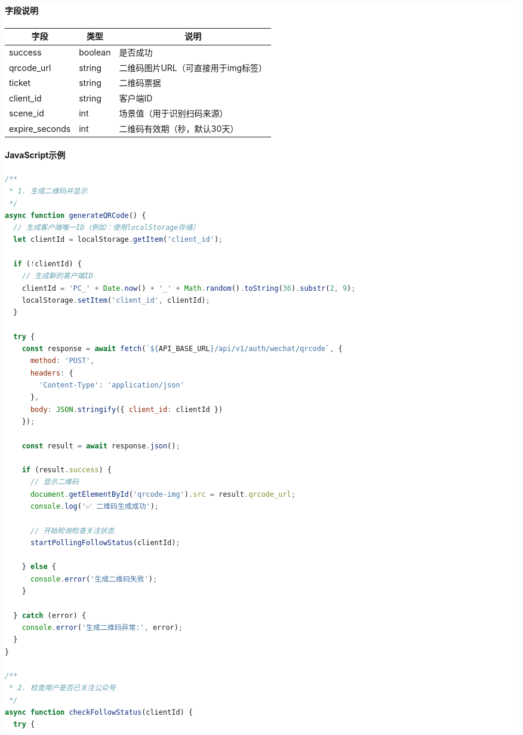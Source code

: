 #### 字段说明

| 字段 | 类型 | 说明 |
|------|------|------|
| success | boolean | 是否成功 |
| qrcode_url | string | 二维码图片URL（可直接用于img标签） |
| ticket | string | 二维码票据 |
| client_id | string | 客户端ID |
| scene_id | int | 场景值（用于识别扫码来源） |
| expire_seconds | int | 二维码有效期（秒，默认30天） |

#### JavaScript示例

```javascript
/**
 * 1. 生成二维码并显示
 */
async function generateQRCode() {
  // 生成客户端唯一ID（例如：使用localStorage存储）
  let clientId = localStorage.getItem('client_id');
  
  if (!clientId) {
    // 生成新的客户端ID
    clientId = 'PC_' + Date.now() + '_' + Math.random().toString(36).substr(2, 9);
    localStorage.setItem('client_id', clientId);
  }
  
  try {
    const response = await fetch(`${API_BASE_URL}/api/v1/auth/wechat/qrcode`, {
      method: 'POST',
      headers: {
        'Content-Type': 'application/json'
      },
      body: JSON.stringify({ client_id: clientId })
    });
    
    const result = await response.json();
    
    if (result.success) {
      // 显示二维码
      document.getElementById('qrcode-img').src = result.qrcode_url;
      console.log('✅ 二维码生成成功');
      
      // 开始轮询检查关注状态
      startPollingFollowStatus(clientId);
      
    } else {
      console.error('生成二维码失败');
    }
    
  } catch (error) {
    console.error('生成二维码异常:', error);
  }
}

/**
 * 2. 检查用户是否已关注公众号
 */
async function checkFollowStatus(clientId) {
  try {
```